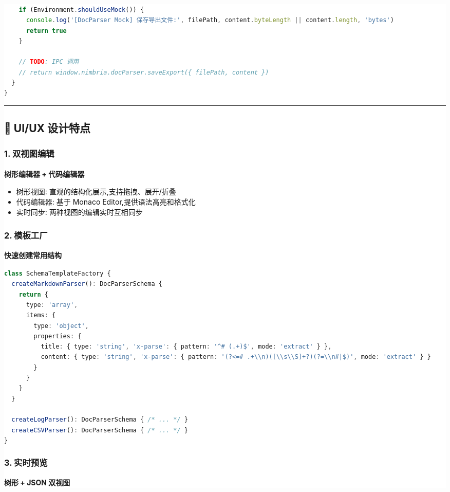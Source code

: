 ```typescript
    if (Environment.shouldUseMock()) {
      console.log('[DocParser Mock] 保存导出文件:', filePath, content.byteLength || content.length, 'bytes')
      return true
    }
    
    // TODO: IPC 调用
    // return window.nimbria.docParser.saveExport({ filePath, content })
  }
}
```

---

## 🎨 UI/UX 设计特点

### 1. 双视图编辑

**树形编辑器 + 代码编辑器**

- 树形视图: 直观的结构化展示,支持拖拽、展开/折叠
- 代码编辑器: 基于 Monaco Editor,提供语法高亮和格式化
- 实时同步: 两种视图的编辑实时互相同步

### 2. 模板工厂

**快速创建常用结构**

```typescript
class SchemaTemplateFactory {
  createMarkdownParser(): DocParserSchema {
    return {
      type: 'array',
      items: {
        type: 'object',
        properties: {
          title: { type: 'string', 'x-parse': { pattern: '^# (.+)$', mode: 'extract' } },
          content: { type: 'string', 'x-parse': { pattern: '(?<=# .+\\n)([\\s\\S]+?)(?=\\n#|$)', mode: 'extract' } }
        }
      }
    }
  }
  
  createLogParser(): DocParserSchema { /* ... */ }
  createCSVParser(): DocParserSchema { /* ... */ }
}
```

### 3. 实时预览

**树形 + JSON 双视图**
